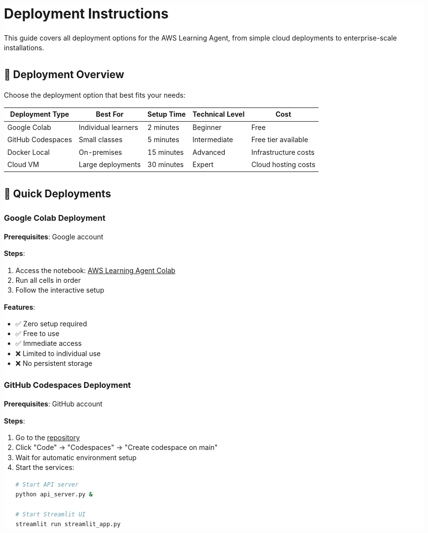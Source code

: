 # Deployment Instructions

This guide covers all deployment options for the AWS Learning Agent, from simple cloud deployments to enterprise-scale installations.

## 🌟 Deployment Overview

Choose the deployment option that best fits your needs:

| Deployment Type | Best For | Setup Time | Technical Level | Cost |
|----------------|----------|------------|-----------------|------|
| Google Colab | Individual learners | 2 minutes | Beginner | Free |
| GitHub Codespaces | Small classes | 5 minutes | Intermediate | Free tier available |
| Docker Local | On-premises | 15 minutes | Advanced | Infrastructure costs |
| Cloud VM | Large deployments | 30 minutes | Expert | Cloud hosting costs |

## 🚀 Quick Deployments

### Google Colab Deployment

**Prerequisites**: Google account

**Steps**:
1. Access the notebook: [AWS Learning Agent Colab](https://colab.research.google.com/github/sharancsai/Data-Science-Outcomes/blob/main/notebooks/AWS_Learning_Agent_Colab.ipynb)
2. Run all cells in order
3. Follow the interactive setup

**Features**:
- ✅ Zero setup required
- ✅ Free to use
- ✅ Immediate access
- ❌ Limited to individual use
- ❌ No persistent storage

### GitHub Codespaces Deployment

**Prerequisites**: GitHub account

**Steps**:
1. Go to the [repository](https://github.com/sharancsai/Data-Science-Outcomes)
2. Click "Code" → "Codespaces" → "Create codespace on main"
3. Wait for automatic environment setup
4. Start the services:
   ```bash
   # Start API server
   python api_server.py &
   
   # Start Streamlit UI
   streamlit run streamlit_app.py
   ```
